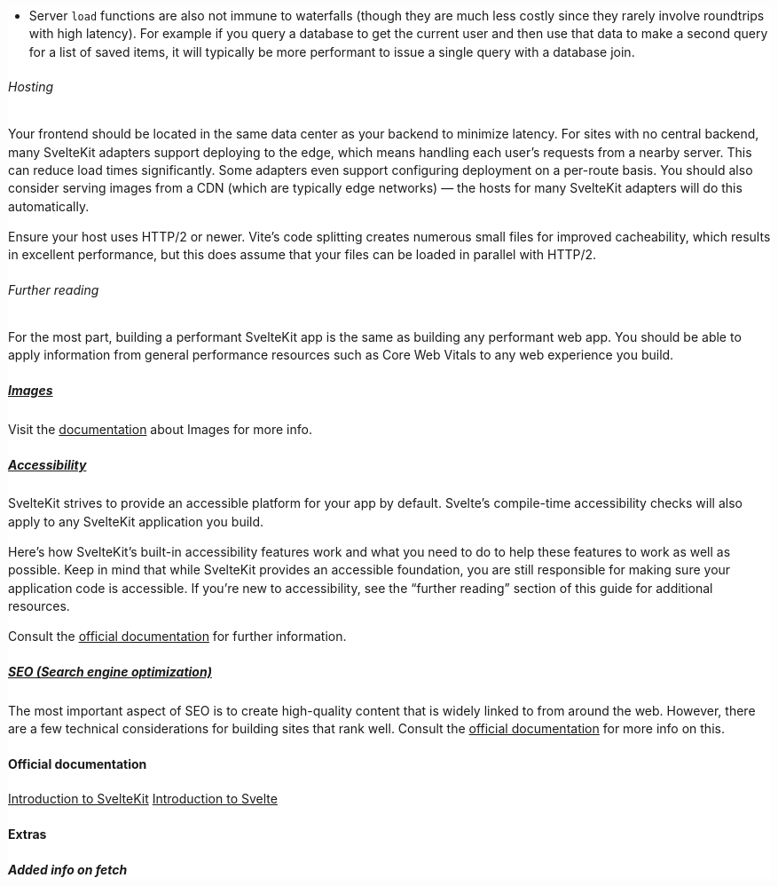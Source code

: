   - Server `load` functions are also not immune to waterfalls (though they are much less costly since they rarely involve roundtrips with high latency). For example if you query a database to get the current user and then use that data to make a second query for a list of saved items, it will typically be more performant to issue a single query with a database join.

###### Hosting

Your frontend should be located in the same data center as your backend to minimize latency. For sites with no central backend, many SvelteKit adapters support deploying to the edge, which means handling each user’s requests from a nearby server. This can reduce load times significantly. Some adapters even support configuring deployment on a per-route basis. You should also consider serving images from a CDN (which are typically edge networks) — the hosts for many SvelteKit adapters will do this automatically.

Ensure your host uses HTTP/2 or newer. Vite’s code splitting creates numerous small files for improved cacheability, which results in excellent performance, but this does assume that your files can be loaded in parallel with HTTP/2.

###### Further reading

For the most part, building a performant SvelteKit app is the same as building any performant web app. You should be able to apply information from general performance resources such as Core Web Vitals to any web experience you build.

##### [Images](https://svelte.dev/docs/kit/images)

Visit the [documentation](https://svelte.dev/docs/kit/images) about Images for more info.

##### [Accessibility](https://svelte.dev/docs/kit/accessibility)

SvelteKit strives to provide an accessible platform for your app by default. Svelte’s compile-time accessibility checks will also apply to any SvelteKit application you build.

Here’s how SvelteKit’s built-in accessibility features work and what you need to do to help these features to work as well as possible. Keep in mind that while SvelteKit provides an accessible foundation, you are still responsible for making sure your application code is accessible. If you’re new to accessibility, see the “further reading” section of this guide for additional resources.

Consult the [official documentation](https://svelte.dev/docs/kit/accessibility) for further information.

##### [SEO (Search engine optimization)](https://svelte.dev/docs/kit/seo)

The most important aspect of SEO is to create high-quality content that is widely linked to from around the web. However, there are a few technical considerations for building sites that rank well. Consult the [official documentation](https://svelte.dev/docs/kit/seo) for more info on this.

#### Official documentation

[Introduction to SvelteKit](https://svelte.dev/docs/kit/introduction)
[Introduction to Svelte](https://svelte.dev/docs/svelte/overview)

#### Extras

##### Added info on fetch
